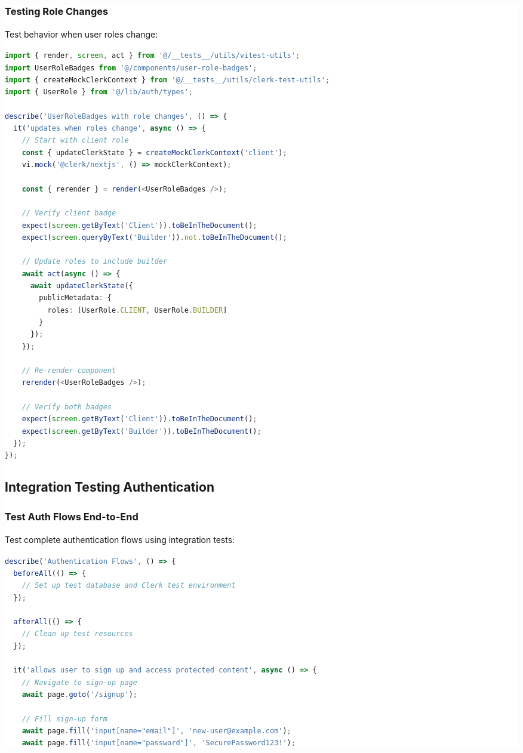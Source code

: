 ### Testing Role Changes

Test behavior when user roles change:

```typescript
import { render, screen, act } from '@/__tests__/utils/vitest-utils';
import UserRoleBadges from '@/components/user-role-badges';
import { createMockClerkContext } from '@/__tests__/utils/clerk-test-utils';
import { UserRole } from '@/lib/auth/types';

describe('UserRoleBadges with role changes', () => {
  it('updates when roles change', async () => {
    // Start with client role
    const { updateClerkState } = createMockClerkContext('client');
    vi.mock('@clerk/nextjs', () => mockClerkContext);
    
    const { rerender } = render(<UserRoleBadges />);
    
    // Verify client badge
    expect(screen.getByText('Client')).toBeInTheDocument();
    expect(screen.queryByText('Builder')).not.toBeInTheDocument();
    
    // Update roles to include builder
    await act(async () => {
      await updateClerkState({
        publicMetadata: {
          roles: [UserRole.CLIENT, UserRole.BUILDER]
        }
      });
    });
    
    // Re-render component
    rerender(<UserRoleBadges />);
    
    // Verify both badges
    expect(screen.getByText('Client')).toBeInTheDocument();
    expect(screen.getByText('Builder')).toBeInTheDocument();
  });
});
```

## Integration Testing Authentication

### Test Auth Flows End-to-End

Test complete authentication flows using integration tests:

```typescript
describe('Authentication Flows', () => {
  beforeAll(() => {
    // Set up test database and Clerk test environment
  });

  afterAll(() => {
    // Clean up test resources
  });

  it('allows user to sign up and access protected content', async () => {
    // Navigate to sign-up page
    await page.goto('/signup');
    
    // Fill sign-up form
    await page.fill('input[name="email"]', 'new-user@example.com');
    await page.fill('input[name="password"]', 'SecurePassword123!');
```